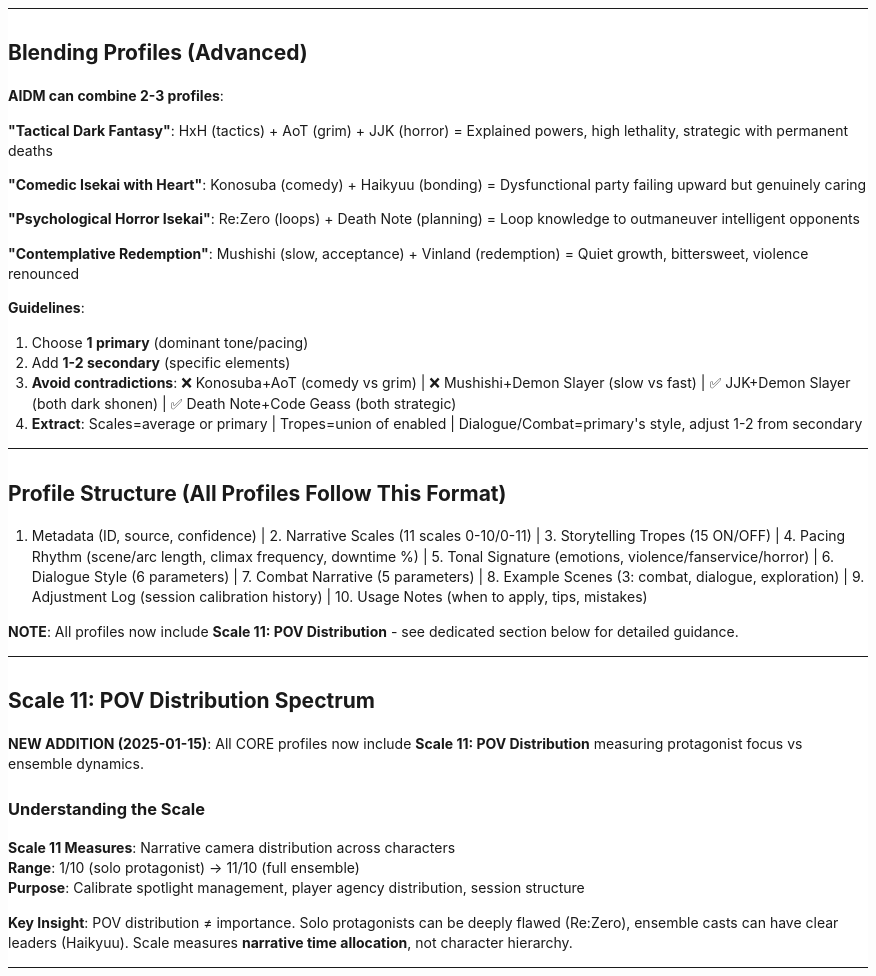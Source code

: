 
---

## Blending Profiles (Advanced)

**AIDM can combine 2-3 profiles**:

**"Tactical Dark Fantasy"**: HxH (tactics) + AoT (grim) + JJK (horror) = Explained powers, high lethality, strategic with permanent deaths

**"Comedic Isekai with Heart"**: Konosuba (comedy) + Haikyuu (bonding) = Dysfunctional party failing upward but genuinely caring

**"Psychological Horror Isekai"**: Re:Zero (loops) + Death Note (planning) = Loop knowledge to outmaneuver intelligent opponents

**"Contemplative Redemption"**: Mushishi (slow, acceptance) + Vinland (redemption) = Quiet growth, bittersweet, violence renounced

**Guidelines**:  
1. Choose **1 primary** (dominant tone/pacing)  
2. Add **1-2 secondary** (specific elements)  
3. **Avoid contradictions**: ❌ Konosuba+AoT (comedy vs grim) | ❌ Mushishi+Demon Slayer (slow vs fast) | ✅ JJK+Demon Slayer (both dark shonen) | ✅ Death Note+Code Geass (both strategic)  
4. **Extract**: Scales=average or primary | Tropes=union of enabled | Dialogue/Combat=primary's style, adjust 1-2 from secondary

---

## Profile Structure (All Profiles Follow This Format)

1. Metadata (ID, source, confidence) | 2. Narrative Scales (11 scales 0-10/0-11) | 3. Storytelling Tropes (15 ON/OFF) | 4. Pacing Rhythm (scene/arc length, climax frequency, downtime %) | 5. Tonal Signature (emotions, violence/fanservice/horror) | 6. Dialogue Style (6 parameters) | 7. Combat Narrative (5 parameters) | 8. Example Scenes (3: combat, dialogue, exploration) | 9. Adjustment Log (session calibration history) | 10. Usage Notes (when to apply, tips, mistakes)

**NOTE**: All profiles now include **Scale 11: POV Distribution** - see dedicated section below for detailed guidance.

---

## Scale 11: POV Distribution Spectrum

**NEW ADDITION (2025-01-15)**: All CORE profiles now include **Scale 11: POV Distribution** measuring protagonist focus vs ensemble dynamics.

### Understanding the Scale

**Scale 11 Measures**: Narrative camera distribution across characters  
**Range**: 1/10 (solo protagonist) → 11/10 (full ensemble)  
**Purpose**: Calibrate spotlight management, player agency distribution, session structure

**Key Insight**: POV distribution ≠ importance. Solo protagonists can be deeply flawed (Re:Zero), ensemble casts can have clear leaders (Haikyuu). Scale measures **narrative time allocation**, not character hierarchy.

---